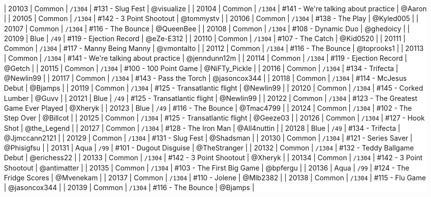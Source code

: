 | 20103 | Common | `/1304` | #131 - Slug Fest | \@visualize |
| 20104 | Common | `/1304` | #141 - We&#039;re talking about practice | \@Aaron |
| 20105 | Common | `/1304` | #142 - 3 Point Shootout | \@tommystv |
| 20106 | Common | `/1304` | #138 - The Play | \@Kyled005 |
| 20107 | Common | `/1304` | #116 - The Bounce  | \@QueenBee |
| 20108 | Common | `/1304` | #108 - Dynamic Duo | \@ghedoicy |
| 20109 | Blue | `/49` | #119 - Ejection Record | \@eZe-E312 |
| 20110 | Common | `/1304` | #107 - The Catch | \@Kid0520 |
| 20111 | Common | `/1304` | #117 - Manny Being Manny | \@vmontalto |
| 20112 | Common | `/1304` | #116 - The Bounce  | \@toprooks1 |
| 20113 | Common | `/1304` | #141 - We&#039;re talking about practice | \@jenndunn12m |
| 20114 | Common | `/1304` | #119 - Ejection Record | \@Getch |
| 20115 | Common | `/1304` | #100 - 100 Point Game | \@NiFTy_Pickle |
| 20116 | Common | `/1304` | #134 - Trifecta  | \@Newlin99 |
| 20117 | Common | `/1304` | #143 - Pass the Torch | \@jasoncox344 |
| 20118 | Common | `/1304` | #114 - McJesus Debut | \@Bjamps |
| 20119 | Common | `/1304` | #125 - Transatlantic flight | \@Newlin99 |
| 20120 | Common | `/1304` | #145 - Corked Lumber | \@Guvv |
| 20121 | Blue | `/49` | #125 - Transatlantic flight | \@Newlin99 |
| 20122 | Common | `/1304` | #123 - The Greatest Game Ever Played | \@Xheryk |
| 20123 | Blue | `/49` | #116 - The Bounce  | \@Tmac4799 |
| 20124 | Common | `/1304` | #102 - The Step Over  | \@Billcot |
| 20125 | Common | `/1304` | #125 - Transatlantic flight | \@Geeze03 |
| 20126 | Common | `/1304` | #127 - Hook Shot | \@the_Legend |
| 20127 | Common | `/1304` | #128 - The Iron Man  | \@All4nuttin |
| 20128 | Blue | `/49` | #134 - Trifecta  | \@Jjmccann2121 |
| 20129 | Common | `/1304` | #131 - Slug Fest | \@Shadsman |
| 20130 | Common | `/1304` | #121 - Series Saver | \@Phisigfsu |
| 20131 | Aqua | `/99` | #101 - Dugout Disguise  | \@TheStranger |
| 20132 | Common | `/1304` | #132 - Teddy Ballgame Debut | \@erichess22 |
| 20133 | Common | `/1304` | #142 - 3 Point Shootout | \@Xheryk |
| 20134 | Common | `/1304` | #142 - 3 Point Shootout | \@antimatter |
| 20135 | Common | `/1304` | #103 - The First Big Game  | \@bpfergu |
| 20136 | Aqua | `/99` | #124 - The Fridge Scores | \@Mvenekam |
| 20137 | Common | `/1304` | #110 - Jolene | \@Mlb2382 |
| 20138 | Common | `/1304` | #115 - Flu Game | \@jasoncox344 |
| 20139 | Common | `/1304` | #116 - The Bounce  | \@Bjamps |